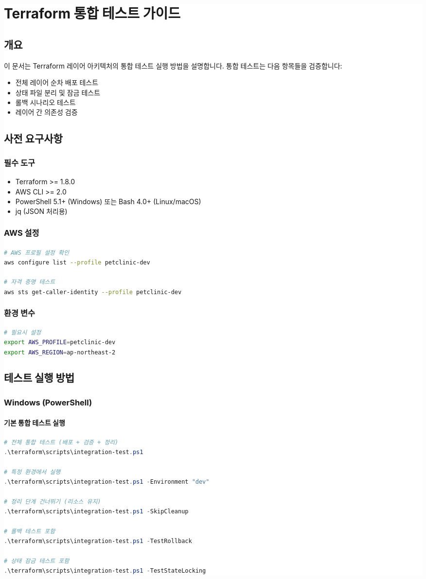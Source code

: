 # Terraform 통합 테스트 가이드

## 개요

이 문서는 Terraform 레이어 아키텍처의 통합 테스트 실행 방법을 설명합니다. 통합 테스트는 다음 항목들을 검증합니다:

- 전체 레이어 순차 배포 테스트
- 상태 파일 분리 및 잠금 테스트  
- 롤백 시나리오 테스트
- 레이어 간 의존성 검증

## 사전 요구사항

### 필수 도구
- Terraform >= 1.8.0
- AWS CLI >= 2.0
- PowerShell 5.1+ (Windows) 또는 Bash 4.0+ (Linux/macOS)
- jq (JSON 처리용)

### AWS 설정
```bash
# AWS 프로필 설정 확인
aws configure list --profile petclinic-dev

# 자격 증명 테스트
aws sts get-caller-identity --profile petclinic-dev
```

### 환경 변수
```bash
# 필요시 설정
export AWS_PROFILE=petclinic-dev
export AWS_REGION=ap-northeast-2
```

## 테스트 실행 방법

### Windows (PowerShell)

#### 기본 통합 테스트 실행
```powershell
# 전체 통합 테스트 (배포 + 검증 + 정리)
.\terraform\scripts\integration-test.ps1

# 특정 환경에서 실행
.\terraform\scripts\integration-test.ps1 -Environment "dev"

# 정리 단계 건너뛰기 (리소스 유지)
.\terraform\scripts\integration-test.ps1 -SkipCleanup

# 롤백 테스트 포함
.\terraform\scripts\integration-test.ps1 -TestRollback

# 상태 잠금 테스트 포함
.\terraform\scripts\integration-test.ps1 -TestStateLocking
```

